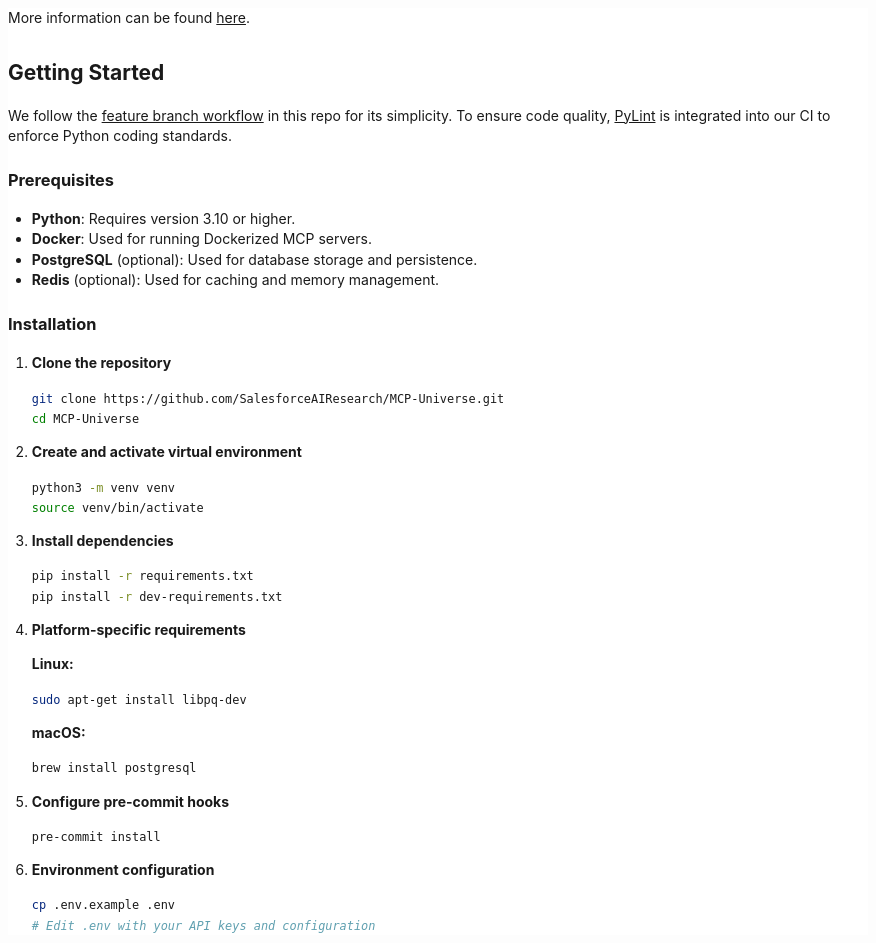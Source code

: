 More information can be found [here](https://github.com/SalesforceAIResearch/MCP-Universe/blob/main/docs).

## Getting Started

We follow
the [feature branch workflow](https://www.atlassian.com/git/tutorials/comparing-workflows/feature-branch-workflow)
in this repo for its simplicity. To ensure code quality, [PyLint](https://pylint.readthedocs.io/en/latest/)
is integrated into our CI to enforce Python coding standards.

### Prerequisites

* **Python**: Requires version 3.10 or higher.
* **Docker**: Used for running Dockerized MCP servers.
* **PostgreSQL** (optional): Used for database storage and persistence.
* **Redis** (optional): Used for caching and memory management.

### Installation

1. **Clone the repository**
   ```bash
   git clone https://github.com/SalesforceAIResearch/MCP-Universe.git
   cd MCP-Universe
   ```

2. **Create and activate virtual environment**
   ```bash
   python3 -m venv venv
   source venv/bin/activate
   ```

3. **Install dependencies**
   ```bash
   pip install -r requirements.txt
   pip install -r dev-requirements.txt
   ```

4. **Platform-specific requirements**

   **Linux:**
   ```bash
   sudo apt-get install libpq-dev
   ```

   **macOS:**
   ```bash
   brew install postgresql
   ```

5. **Configure pre-commit hooks**
   ```bash
   pre-commit install
   ```

6. **Environment configuration**
   ```bash
   cp .env.example .env
   # Edit .env with your API keys and configuration
   ```
